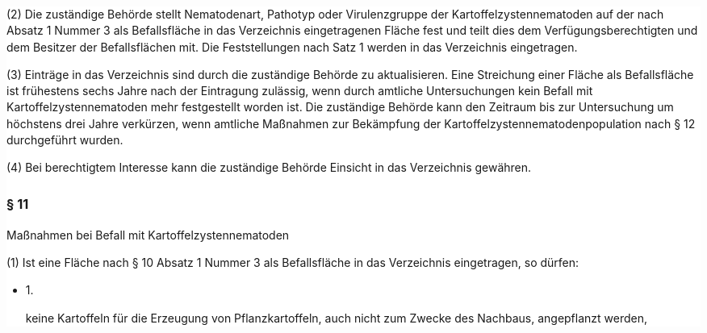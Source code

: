 </div>

<div class="jurAbsatz">

(2) Die zuständige Behörde stellt Nematodenart, Pathotyp oder
Virulenzgruppe der Kartoffelzystennematoden auf der nach Absatz 1 Nummer
3 als Befallsfläche in das Verzeichnis eingetragenen Fläche fest und
teilt dies dem Verfügungsberechtigten und dem Besitzer der
Befallsflächen mit. Die Feststellungen nach Satz 1 werden in das
Verzeichnis eingetragen.

</div>

<div class="jurAbsatz">

(3) Einträge in das Verzeichnis sind durch die zuständige Behörde zu
aktualisieren. Eine Streichung einer Fläche als Befallsfläche ist
frühestens sechs Jahre nach der Eintragung zulässig, wenn durch
amtliche Untersuchungen kein Befall mit Kartoffelzystennematoden mehr
festgestellt worden ist. Die zuständige Behörde kann den Zeitraum bis
zur Untersuchung um höchstens drei Jahre verkürzen, wenn amtliche
Maßnahmen zur Bekämpfung der Kartoffelzystennematodenpopulation nach §
12 durchgeführt wurden.

</div>

<div class="jurAbsatz">

(4) Bei berechtigtem Interesse kann die zuständige Behörde Einsicht in
das Verzeichnis gewähren.

</div>

</div>

</div>

</div>

<span id="BJNR138300010BJNE001201377.html"></span>

### § 11  
Maßnahmen bei Befall mit Kartoffelzystennematoden

<div>

<div class="jnhtml">

<div>

<div class="jurAbsatz">

(1) Ist eine Fläche nach § 10 Absatz 1 Nummer 3 als Befallsfläche in das
Verzeichnis eingetragen, so dürfen:

  - 1\.
    
    <div>
    
    keine Kartoffeln für die Erzeugung von Pflanzkartoffeln, auch nicht
    zum Zwecke des Nachbaus, angepflanzt werden,
    